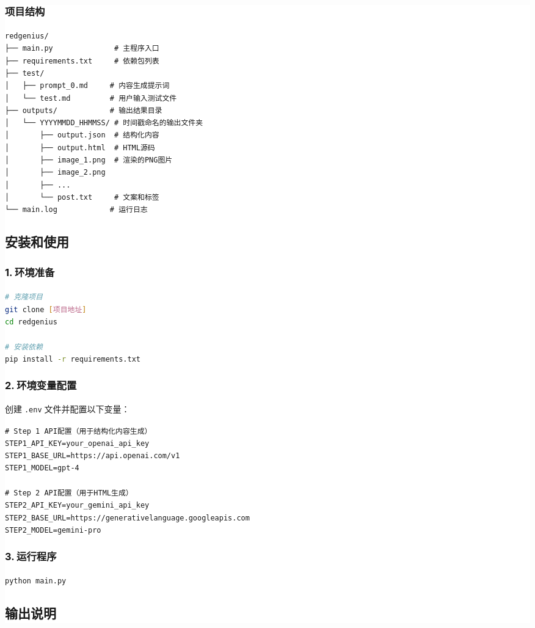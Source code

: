 ### 项目结构
```
redgenius/
├── main.py              # 主程序入口
├── requirements.txt     # 依赖包列表
├── test/
│   ├── prompt_0.md     # 内容生成提示词
│   └── test.md         # 用户输入测试文件
├── outputs/            # 输出结果目录
│   └── YYYYMMDD_HHMMSS/ # 时间戳命名的输出文件夹
│       ├── output.json  # 结构化内容
│       ├── output.html  # HTML源码
│       ├── image_1.png  # 渲染的PNG图片
│       ├── image_2.png
│       ├── ...
│       └── post.txt     # 文案和标签
└── main.log            # 运行日志
```

## 安装和使用

### 1. 环境准备
```bash
# 克隆项目
git clone [项目地址]
cd redgenius

# 安装依赖
pip install -r requirements.txt
```

### 2. 环境变量配置
创建 `.env` 文件并配置以下变量：
```env
# Step 1 API配置（用于结构化内容生成）
STEP1_API_KEY=your_openai_api_key
STEP1_BASE_URL=https://api.openai.com/v1
STEP1_MODEL=gpt-4

# Step 2 API配置（用于HTML生成）
STEP2_API_KEY=your_gemini_api_key
STEP2_BASE_URL=https://generativelanguage.googleapis.com
STEP2_MODEL=gemini-pro
```

### 3. 运行程序
```bash
python main.py
```

## 输出说明
